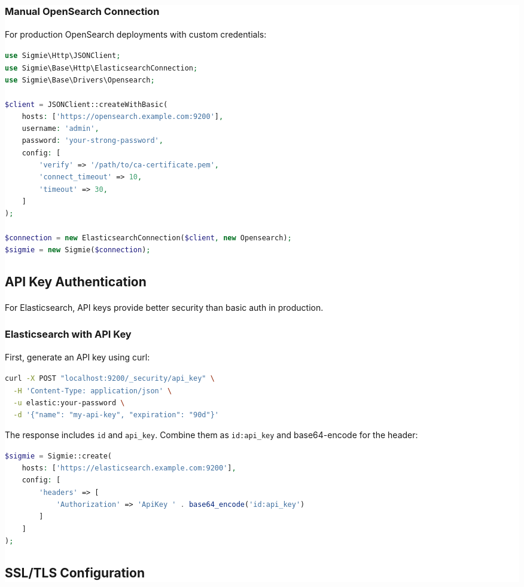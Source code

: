 ### Manual OpenSearch Connection

For production OpenSearch deployments with custom credentials:

```php
use Sigmie\Http\JSONClient;
use Sigmie\Base\Http\ElasticsearchConnection;
use Sigmie\Base\Drivers\Opensearch;

$client = JSONClient::createWithBasic(
    hosts: ['https://opensearch.example.com:9200'],
    username: 'admin',
    password: 'your-strong-password',
    config: [
        'verify' => '/path/to/ca-certificate.pem',
        'connect_timeout' => 10,
        'timeout' => 30,
    ]
);

$connection = new ElasticsearchConnection($client, new Opensearch);
$sigmie = new Sigmie($connection);
```

## API Key Authentication

For Elasticsearch, API keys provide better security than basic auth in production.

### Elasticsearch with API Key

First, generate an API key using curl:

```bash
curl -X POST "localhost:9200/_security/api_key" \
  -H 'Content-Type: application/json' \
  -u elastic:your-password \
  -d '{"name": "my-api-key", "expiration": "90d"}'
```

The response includes `id` and `api_key`. Combine them as `id:api_key` and base64-encode for the header:

```php
$sigmie = Sigmie::create(
    hosts: ['https://elasticsearch.example.com:9200'],
    config: [
        'headers' => [
            'Authorization' => 'ApiKey ' . base64_encode('id:api_key')
        ]
    ]
);
```

## SSL/TLS Configuration

